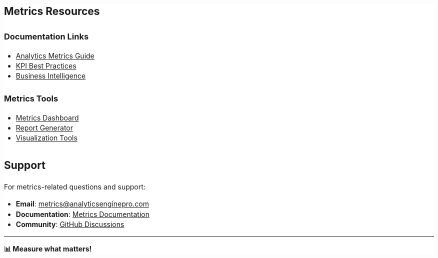 
## Metrics Resources

### Documentation Links

- [Analytics Metrics Guide](https://example.com/analytics-metrics)
- [KPI Best Practices](https://example.com/kpi-best-practices)
- [Business Intelligence](https://example.com/business-intelligence)

### Metrics Tools

- [Metrics Dashboard](https://example.com/metrics-dashboard)
- [Report Generator](https://example.com/report-generator)
- [Visualization Tools](https://example.com/visualization-tools)

## Support

For metrics-related questions and support:

- **Email**: metrics@analyticsenginepro.com
- **Documentation**: [Metrics Documentation](Documentation/MetricsAPI.md)
- **Community**: [GitHub Discussions](https://github.com/muhittincamdali/iOS-Analytics-Engine-Pro/discussions)

---

**📊 Measure what matters!**
